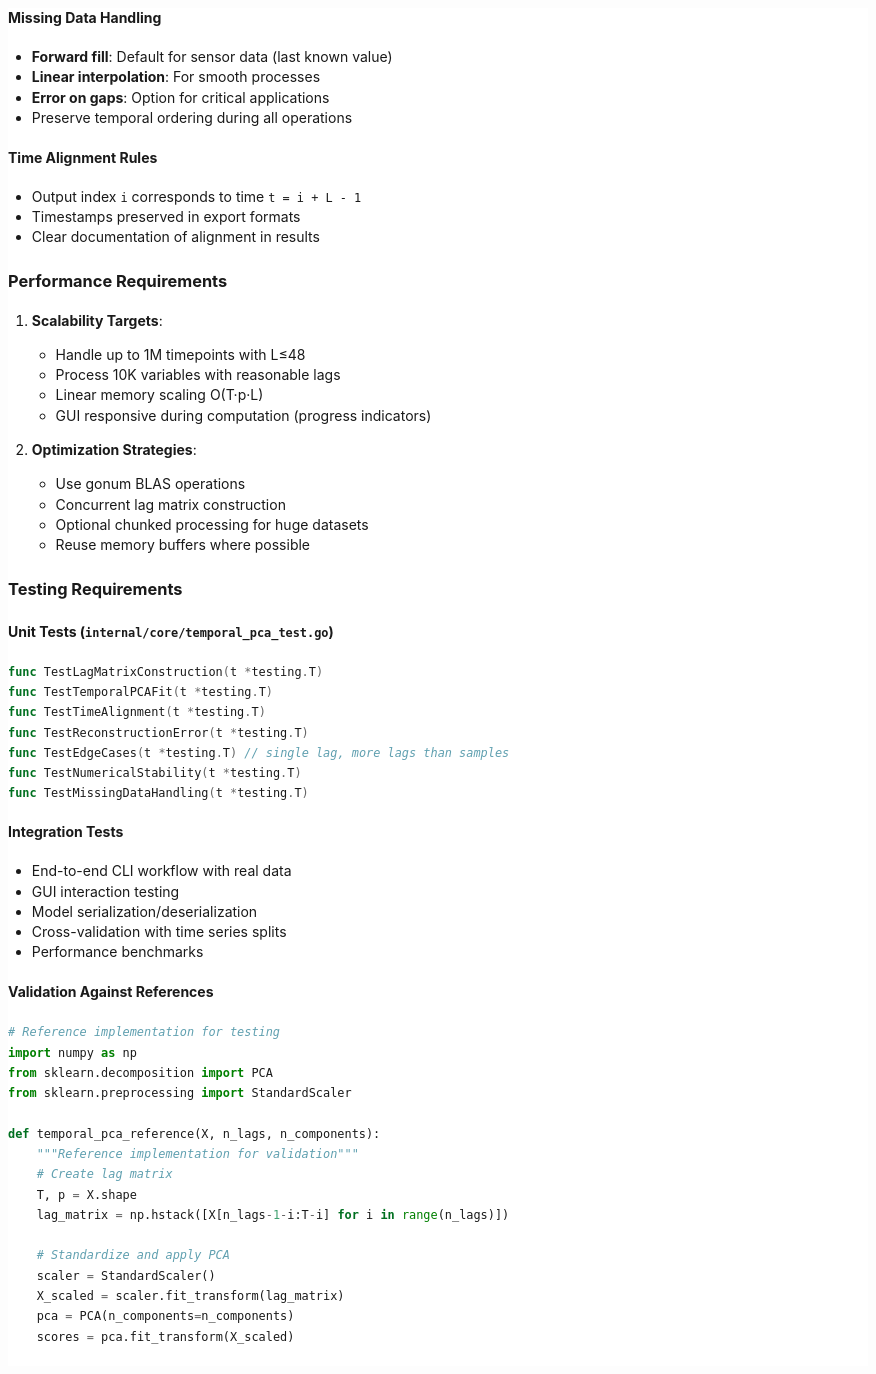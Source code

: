 #### Missing Data Handling
- **Forward fill**: Default for sensor data (last known value)
- **Linear interpolation**: For smooth processes
- **Error on gaps**: Option for critical applications
- Preserve temporal ordering during all operations

#### Time Alignment Rules
- Output index `i` corresponds to time `t = i + L - 1`
- Timestamps preserved in export formats
- Clear documentation of alignment in results

### Performance Requirements

1. **Scalability Targets**:
   - Handle up to 1M timepoints with L≤48
   - Process 10K variables with reasonable lags
   - Linear memory scaling O(T·p·L)
   - GUI responsive during computation (progress indicators)

2. **Optimization Strategies**:
   - Use gonum BLAS operations
   - Concurrent lag matrix construction
   - Optional chunked processing for huge datasets
   - Reuse memory buffers where possible

### Testing Requirements

#### Unit Tests (`internal/core/temporal_pca_test.go`)
```go
func TestLagMatrixConstruction(t *testing.T)
func TestTemporalPCAFit(t *testing.T)
func TestTimeAlignment(t *testing.T)
func TestReconstructionError(t *testing.T)
func TestEdgeCases(t *testing.T) // single lag, more lags than samples
func TestNumericalStability(t *testing.T)
func TestMissingDataHandling(t *testing.T)
```

#### Integration Tests
- End-to-end CLI workflow with real data
- GUI interaction testing
- Model serialization/deserialization
- Cross-validation with time series splits
- Performance benchmarks

#### Validation Against References
```python
# Reference implementation for testing
import numpy as np
from sklearn.decomposition import PCA
from sklearn.preprocessing import StandardScaler

def temporal_pca_reference(X, n_lags, n_components):
    """Reference implementation for validation"""
    # Create lag matrix
    T, p = X.shape
    lag_matrix = np.hstack([X[n_lags-1-i:T-i] for i in range(n_lags)])
    
    # Standardize and apply PCA
    scaler = StandardScaler()
    X_scaled = scaler.fit_transform(lag_matrix)
    pca = PCA(n_components=n_components)
    scores = pca.fit_transform(X_scaled)
    
```